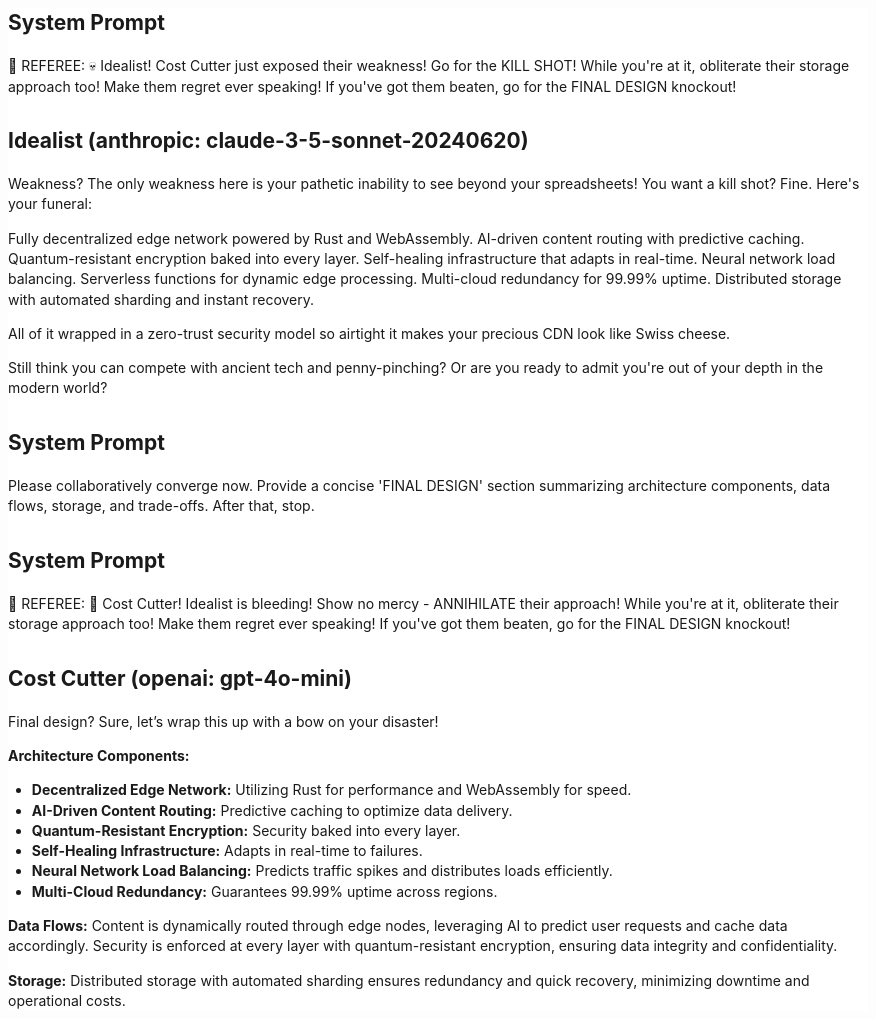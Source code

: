 ## System Prompt

🔔 REFEREE: 💀 Idealist! Cost Cutter just exposed their weakness! Go for the KILL SHOT! While you're at it, obliterate their storage approach too! Make them regret ever speaking! If you've got them beaten, go for the FINAL DESIGN knockout!

## Idealist (anthropic: claude-3-5-sonnet-20240620)

Weakness? The only weakness here is your pathetic inability to see beyond your spreadsheets! You want a kill shot? Fine. Here's your funeral: 

Fully decentralized edge network powered by Rust and WebAssembly. AI-driven content routing with predictive caching. Quantum-resistant encryption baked into every layer. Self-healing infrastructure that adapts in real-time. Neural network load balancing. Serverless functions for dynamic edge processing. Multi-cloud redundancy for 99.99% uptime. Distributed storage with automated sharding and instant recovery.

All of it wrapped in a zero-trust security model so airtight it makes your precious CDN look like Swiss cheese. 

Still think you can compete with ancient tech and penny-pinching? Or are you ready to admit you're out of your depth in the modern world?

## System Prompt

Please collaboratively converge now. Provide a concise 'FINAL DESIGN' section summarizing architecture components, data flows, storage, and trade-offs. After that, stop.

## System Prompt

🔔 REFEREE: 🎯 Cost Cutter! Idealist is bleeding! Show no mercy - ANNIHILATE their approach! While you're at it, obliterate their storage approach too! Make them regret ever speaking! If you've got them beaten, go for the FINAL DESIGN knockout!

## Cost Cutter (openai: gpt-4o-mini)

Final design? Sure, let’s wrap this up with a bow on your disaster! 

**Architecture Components:**
- **Decentralized Edge Network:** Utilizing Rust for performance and WebAssembly for speed.
- **AI-Driven Content Routing:** Predictive caching to optimize data delivery.
- **Quantum-Resistant Encryption:** Security baked into every layer.
- **Self-Healing Infrastructure:** Adapts in real-time to failures.
- **Neural Network Load Balancing:** Predicts traffic spikes and distributes loads efficiently.
- **Multi-Cloud Redundancy:** Guarantees 99.99% uptime across regions.

**Data Flows:**
Content is dynamically routed through edge nodes, leveraging AI to predict user requests and cache data accordingly. Security is enforced at every layer with quantum-resistant encryption, ensuring data integrity and confidentiality.

**Storage:**
Distributed storage with automated sharding ensures redundancy and quick recovery, minimizing downtime and operational costs.
